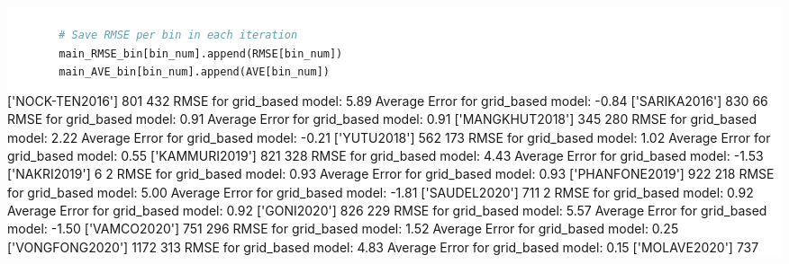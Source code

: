 ```python

        # Save RMSE per bin in each iteration
        main_RMSE_bin[bin_num].append(RMSE[bin_num])
        main_AVE_bin[bin_num].append(AVE[bin_num])
```

['NOCK-TEN2016']
801
432
RMSE for grid_based model: 5.89
Average Error for grid_based model: -0.84
['SARIKA2016']
830
66
RMSE for grid_based model: 0.91
Average Error for grid_based model: 0.91
['MANGKHUT2018']
345
280
RMSE for grid_based model: 2.22
Average Error for grid_based model: -0.21
['YUTU2018']
562
173
RMSE for grid_based model: 1.02
Average Error for grid_based model: 0.55
['KAMMURI2019']
821
328
RMSE for grid_based model: 4.43
Average Error for grid_based model: -1.53
['NAKRI2019']
6
2
RMSE for grid_based model: 0.93
Average Error for grid_based model: 0.93
['PHANFONE2019']
922
218
RMSE for grid_based model: 5.00
Average Error for grid_based model: -1.81
['SAUDEL2020']
711
2
RMSE for grid_based model: 0.92
Average Error for grid_based model: 0.92
['GONI2020']
826
229
RMSE for grid_based model: 5.57
Average Error for grid_based model: -1.50
['VAMCO2020']
751
296
RMSE for grid_based model: 1.52
Average Error for grid_based model: 0.25
['VONGFONG2020']
1172
313
RMSE for grid_based model: 4.83
Average Error for grid_based model: 0.15
['MOLAVE2020']
737